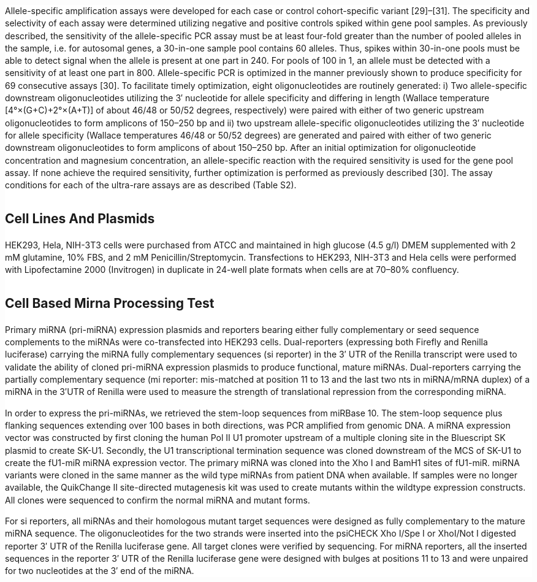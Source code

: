 Allele-specific amplification assays were developed for each case or control cohort-specific variant [29]–[31]. The specificity and selectivity of each assay were determined utilizing negative and positive controls spiked within gene pool samples. As previously described, the sensitivity of the allele-specific PCR assay must be at least four-fold greater than the number of pooled alleles in the sample, i.e. for autosomal genes, a 30-in-one sample pool contains 60 alleles. Thus, spikes within 30-in-one pools must be able to detect signal when the allele is present at one part in 240. For pools of 100 in 1, an allele must be detected with a sensitivity of at least one part in 800. Allele-specific PCR is optimized in the manner previously shown to produce specificity for 69 consecutive assays [30]. To facilitate timely optimization, eight oligonucleotides are routinely generated: i) Two allele-specific downstream oligonucleotides utilizing the 3′ nucleotide for allele specificity and differing in length (Wallace temperature [4°×(G+C)+2°×(A+T)] of about 46/48 or 50/52 degrees, respectively) were paired with either of two generic upstream oligonucleotides to form amplicons of 150–250 bp and ii) two upstream allele-specific oligonucleotides utilizing the 3′ nucleotide for allele specificity (Wallace temperatures 46/48 or 50/52 degrees) are generated and paired with either of two generic downstream oligonucleotides to form amplicons of about 150–250 bp. After an initial optimization for oligonucleotide concentration and magnesium concentration, an allele-specific reaction with the required sensitivity is used for the gene pool assay. If none achieve the required sensitivity, further optimization is performed as previously described [30]. The assay conditions for each of the ultra-rare assays are as described (Table S2).

## Cell Lines And Plasmids

HEK293, Hela, NIH-3T3 cells were purchased from ATCC and maintained in high glucose (4.5 g/l) DMEM supplemented with 2 mM glutamine, 10% FBS, and 2 mM Penicillin/Streptomycin. Transfections to HEK293, NIH-3T3 and Hela cells were performed with Lipofectamine 2000 (Invitrogen) in duplicate in 24-well plate formats when cells are at 70–80% confluency.

## Cell Based Mirna Processing Test

Primary miRNA (pri-miRNA) expression plasmids and reporters bearing either fully complementary or seed sequence complements to the miRNAs were co-transfected into HEK293 cells. Dual-reporters (expressing both Firefly and Renilla luciferase) carrying the miRNA fully complementary sequences (si reporter) in the 3′ UTR of the Renilla transcript were used to validate the ability of cloned pri-miRNA expression plasmids to produce functional, mature miRNAs. Dual-reporters carrying the partially complementary sequence (mi reporter: mis-matched at position 11 to 13 and the last two nts in miRNA/mRNA duplex) of a miRNA in the 3′UTR of Renilla were used to measure the strength of translational repression from the corresponding miRNA.

In order to express the pri-miRNAs, we retrieved the stem-loop sequences from miRBase 10. The stem-loop sequence plus flanking sequences extending over 100 bases in both directions, was PCR amplified from genomic DNA. A miRNA expression vector was constructed by first cloning the human Pol II U1 promoter upstream of a multiple cloning site in the Bluescript SK plasmid to create SK-U1. Secondly, the U1 transcriptional termination sequence was cloned downstream of the MCS of SK-U1 to create the fU1-miR miRNA expression vector. The primary miRNA was cloned into the Xho I and BamH1 sites of fU1-miR. miRNA variants were cloned in the same manner as the wild type miRNAs from patient DNA when available. If samples were no longer available, the QuikChange II site-directed mutagenesis kit was used to create mutants within the wildtype expression constructs. All clones were sequenced to confirm the normal miRNA and mutant forms.

For si reporters, all miRNAs and their homologous mutant target sequences were designed as fully complementary to the mature miRNA sequence. The oligonucleotides for the two strands were inserted into the psiCHECK Xho I/Spe I or XhoI/Not I digested reporter 3′ UTR of the Renilla luciferase gene. All target clones were verified by sequencing. For miRNA reporters, all the inserted sequences in the reporter 3′ UTR of the Renilla luciferase gene were designed with bulges at positions 11 to 13 and were unpaired for two nucleotides at the 3′ end of the miRNA.
